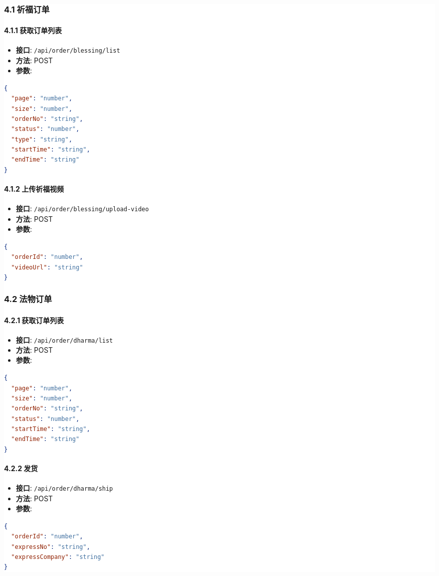 ### 4.1 祈福订单

#### 4.1.1 获取订单列表
- **接口**: `/api/order/blessing/list`
- **方法**: POST
- **参数**: 
```json
{
  "page": "number",
  "size": "number",
  "orderNo": "string",
  "status": "number",
  "type": "string",
  "startTime": "string",
  "endTime": "string"
}
```

#### 4.1.2 上传祈福视频
- **接口**: `/api/order/blessing/upload-video`
- **方法**: POST
- **参数**: 
```json
{
  "orderId": "number",
  "videoUrl": "string"
}
```

### 4.2 法物订单

#### 4.2.1 获取订单列表
- **接口**: `/api/order/dharma/list`
- **方法**: POST
- **参数**: 
```json
{
  "page": "number",
  "size": "number",
  "orderNo": "string",
  "status": "number",
  "startTime": "string",
  "endTime": "string"
}
```

#### 4.2.2 发货
- **接口**: `/api/order/dharma/ship`
- **方法**: POST
- **参数**: 
```json
{
  "orderId": "number",
  "expressNo": "string",
  "expressCompany": "string"
}
```
